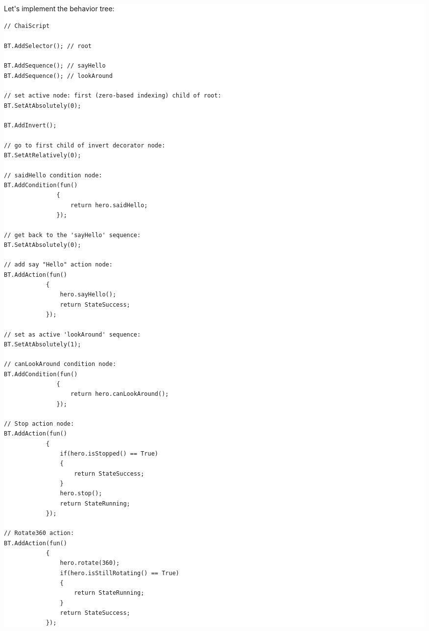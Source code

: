 Let's implement the behavior tree:

```ChaiScript
// ChaiScript

BT.AddSelector(); // root

BT.AddSequence(); // sayHello
BT.AddSequence(); // lookAround

// set active node: first (zero-based indexing) child of root:
BT.SetAtAbsolutely(0);

BT.AddInvert();

// go to first child of invert decorator node:
BT.SetAtRelatively(0);

// saidHello condition node:
BT.AddCondition(fun()
               {
                   return hero.saidHello;
               });

// get back to the 'sayHello' sequence:
BT.SetAtAbsolutely(0);

// add say "Hello" action node:
BT.AddAction(fun()
            {
                hero.sayHello();
                return StateSuccess;
            });

// set as active 'lookAround' sequence:
BT.SetAtAbsolutely(1);

// canLookAround condition node:
BT.AddCondition(fun()
               {
                   return hero.canLookAround();
               });

// Stop action node:
BT.AddAction(fun()
            {
                if(hero.isStopped() == True)
                {
                    return StateSuccess;
                }
                hero.stop();
                return StateRunning;
            });

// Rotate360 action:
BT.AddAction(fun()
            {
                hero.rotate(360);
                if(hero.isStillRotating() == True)
                {
                    return StateRunning;
                }
                return StateSuccess;
            });
```